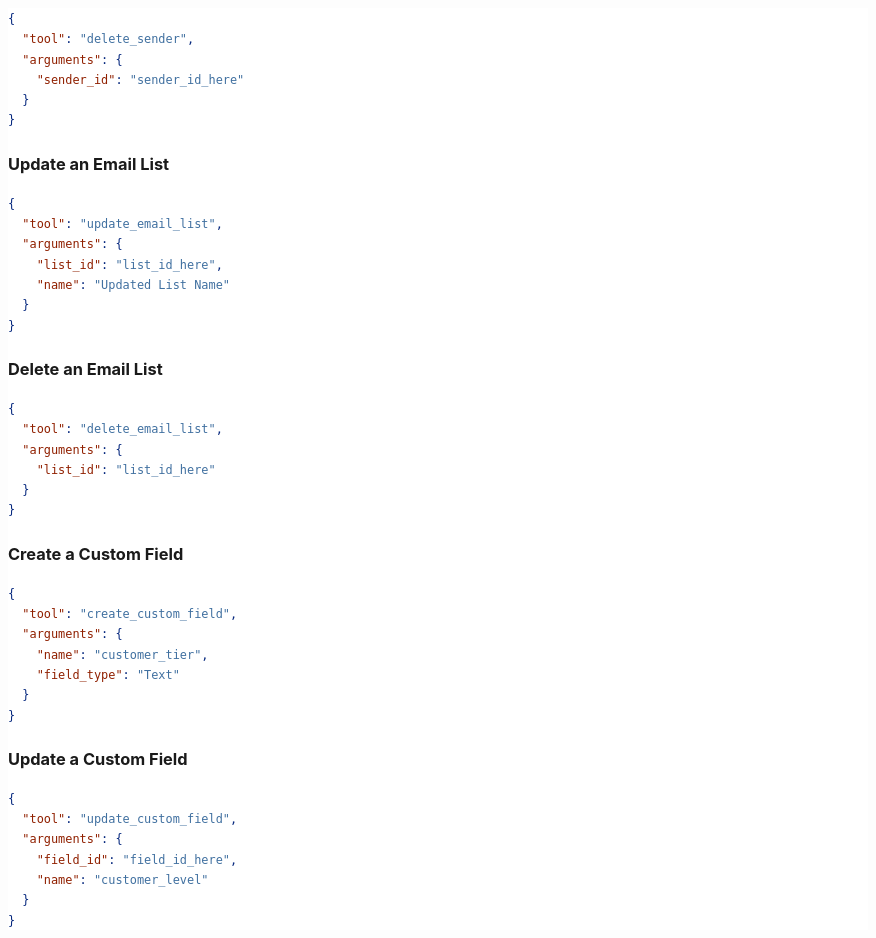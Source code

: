 ```json
{
  "tool": "delete_sender",
  "arguments": {
    "sender_id": "sender_id_here"
  }
}
```

### Update an Email List

```json
{
  "tool": "update_email_list",
  "arguments": {
    "list_id": "list_id_here",
    "name": "Updated List Name"
  }
}
```

### Delete an Email List

```json
{
  "tool": "delete_email_list",
  "arguments": {
    "list_id": "list_id_here"
  }
}
```

### Create a Custom Field

```json
{
  "tool": "create_custom_field",
  "arguments": {
    "name": "customer_tier",
    "field_type": "Text"
  }
}
```

### Update a Custom Field

```json
{
  "tool": "update_custom_field",
  "arguments": {
    "field_id": "field_id_here",
    "name": "customer_level"
  }
}
```
